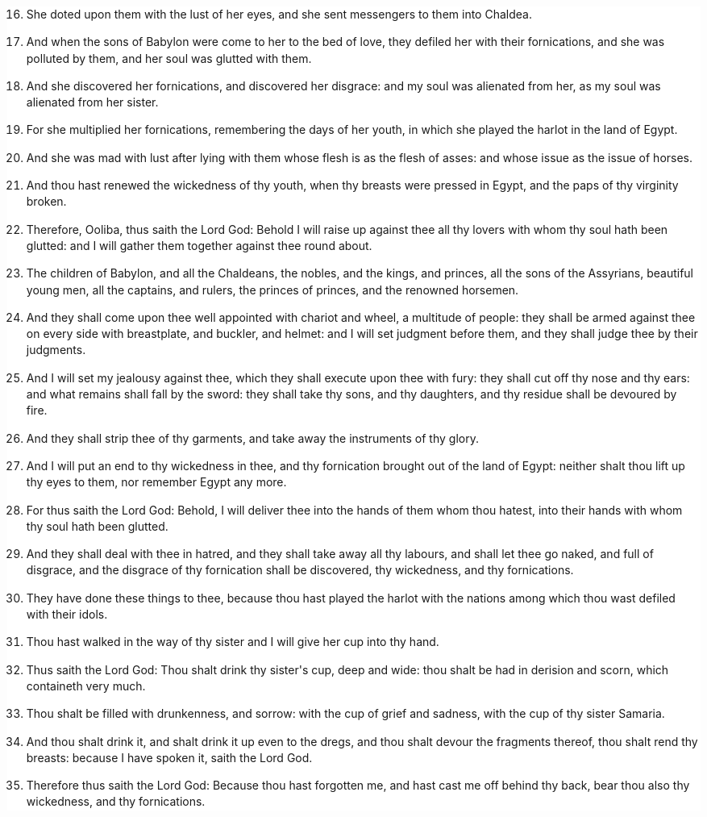 16. She doted upon them with the lust of her eyes, and she sent messengers to them into Chaldea.

17. And when the sons of Babylon were come to her to the bed of love, they defiled her with their fornications, and she was polluted by them, and her soul was glutted with them.

18. And she discovered her fornications, and discovered her disgrace: and my soul was alienated from her, as my soul was alienated from her sister.

19. For she multiplied her fornications, remembering the days of her youth, in which she played the harlot in the land of Egypt.

20. And she was mad with lust after lying with them whose flesh is as the flesh of asses: and whose issue as the issue of horses.

21. And thou hast renewed the wickedness of thy youth, when thy breasts were pressed in Egypt, and the paps of thy virginity broken.

22. Therefore, Ooliba, thus saith the Lord God: Behold I will raise up against thee all thy lovers with whom thy soul hath been glutted: and I will gather them together against thee round about.

23. The children of Babylon, and all the Chaldeans, the nobles, and the kings, and princes, all the sons of the Assyrians, beautiful young men, all the captains, and rulers, the princes of princes, and the renowned horsemen.

24. And they shall come upon thee well appointed with chariot and wheel, a multitude of people: they shall be armed against thee on every side with breastplate, and buckler, and helmet: and I will set judgment before them, and they shall judge thee by their judgments.

25. And I will set my jealousy against thee, which they shall execute upon thee with fury: they shall cut off thy nose and thy ears: and what remains shall fall by the sword: they shall take thy sons, and thy daughters, and thy residue shall be devoured by fire.

26. And they shall strip thee of thy garments, and take away the instruments of thy glory.

27. And I will put an end to thy wickedness in thee, and thy fornication brought out of the land of Egypt: neither shalt thou lift up thy eyes to them, nor remember Egypt any more.

28. For thus saith the Lord God: Behold, I will deliver thee into the hands of them whom thou hatest, into their hands with whom thy soul hath been glutted.

29. And they shall deal with thee in hatred, and they shall take away all thy labours, and shall let thee go naked, and full of disgrace, and the disgrace of thy fornication shall be discovered, thy wickedness, and thy fornications.

30. They have done these things to thee, because thou hast played the harlot with the nations among which thou wast defiled with their idols.

31. Thou hast walked in the way of thy sister and I will give her cup into thy hand.

32. Thus saith the Lord God: Thou shalt drink thy sister's cup, deep and wide: thou shalt be had in derision and scorn, which containeth very much.

33. Thou shalt be filled with drunkenness, and sorrow: with the cup of grief and sadness, with the cup of thy sister Samaria.

34. And thou shalt drink it, and shalt drink it up even to the dregs, and thou shalt devour the fragments thereof, thou shalt rend thy breasts: because I have spoken it, saith the Lord God.

35. Therefore thus saith the Lord God: Because thou hast forgotten me, and hast cast me off behind thy back, bear thou also thy wickedness, and thy fornications.
